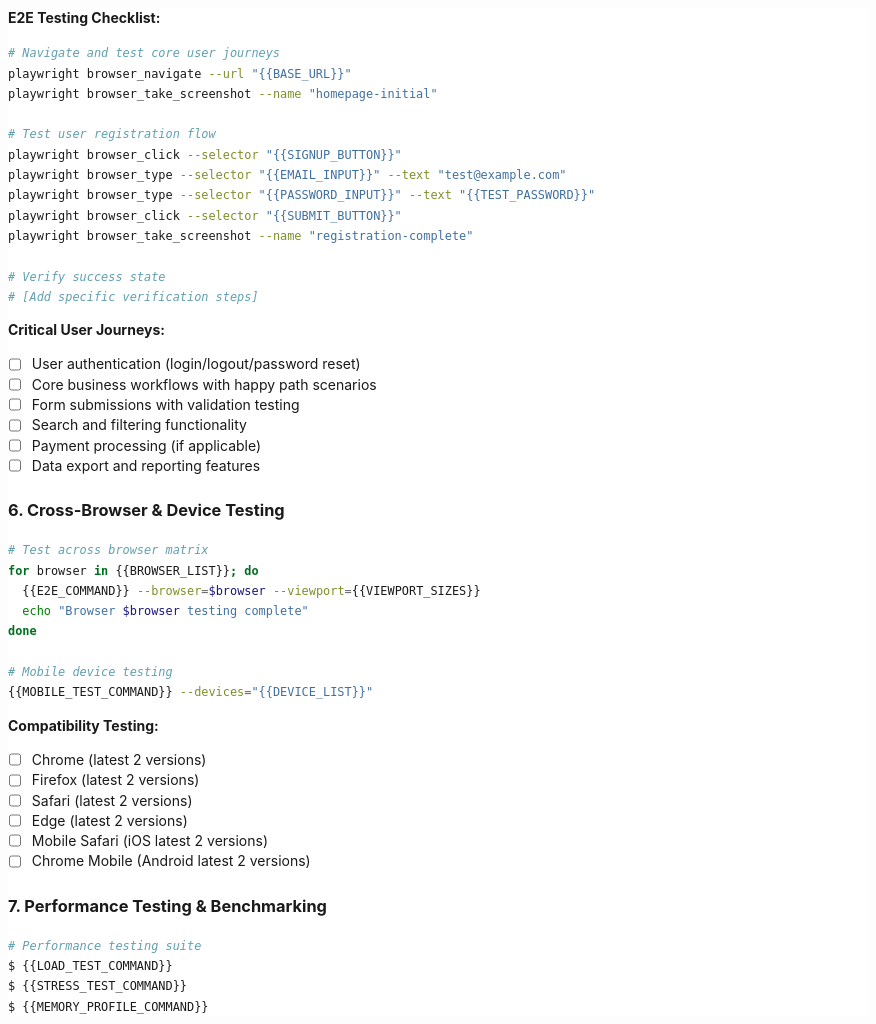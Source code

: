**E2E Testing Checklist:**
```bash
# Navigate and test core user journeys
playwright browser_navigate --url "{{BASE_URL}}"
playwright browser_take_screenshot --name "homepage-initial"

# Test user registration flow
playwright browser_click --selector "{{SIGNUP_BUTTON}}"
playwright browser_type --selector "{{EMAIL_INPUT}}" --text "test@example.com"
playwright browser_type --selector "{{PASSWORD_INPUT}}" --text "{{TEST_PASSWORD}}"
playwright browser_click --selector "{{SUBMIT_BUTTON}}"
playwright browser_take_screenshot --name "registration-complete"

# Verify success state
# [Add specific verification steps]
```

**Critical User Journeys:**
- [ ] User authentication (login/logout/password reset)
- [ ] Core business workflows with happy path scenarios
- [ ] Form submissions with validation testing
- [ ] Search and filtering functionality
- [ ] Payment processing (if applicable)
- [ ] Data export and reporting features

### 6. Cross-Browser & Device Testing
```bash
# Test across browser matrix
for browser in {{BROWSER_LIST}}; do
  {{E2E_COMMAND}} --browser=$browser --viewport={{VIEWPORT_SIZES}}
  echo "Browser $browser testing complete"
done

# Mobile device testing
{{MOBILE_TEST_COMMAND}} --devices="{{DEVICE_LIST}}"
```

**Compatibility Testing:**
- [ ] Chrome (latest 2 versions)
- [ ] Firefox (latest 2 versions)  
- [ ] Safari (latest 2 versions)
- [ ] Edge (latest 2 versions)
- [ ] Mobile Safari (iOS latest 2 versions)
- [ ] Chrome Mobile (Android latest 2 versions)

### 7. Performance Testing & Benchmarking
```bash
# Performance testing suite
$ {{LOAD_TEST_COMMAND}}
$ {{STRESS_TEST_COMMAND}}
$ {{MEMORY_PROFILE_COMMAND}}
```
